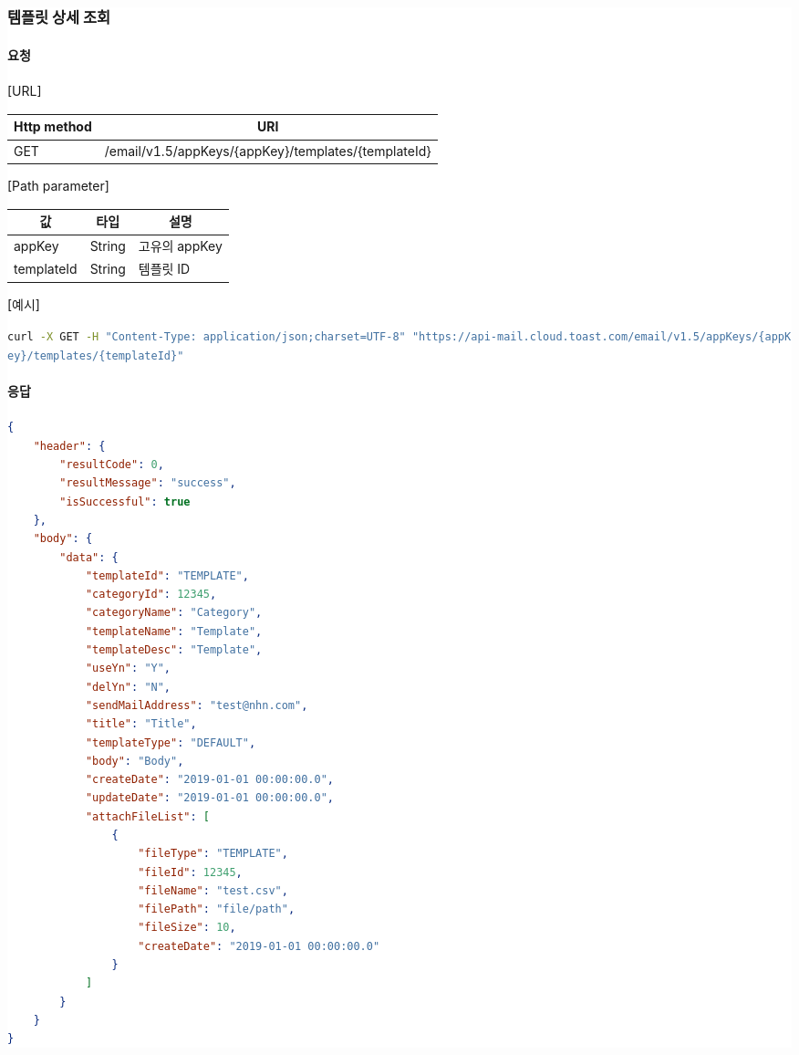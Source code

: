### 템플릿 상세 조회

#### 요청

[URL]

|Http method|	URI|
|---|---|
|GET|	/email/v1.5/appKeys/{appKey}/templates/{templateId}|

[Path parameter]

|값|	타입|	설명|
|---|---|---|
|appKey|	String|	고유의 appKey|
|templateId|	String|	템플릿 ID|

[예시]
``` sh
curl -X GET -H "Content-Type: application/json;charset=UTF-8" "https://api-mail.cloud.toast.com/email/v1.5/appKeys/{appKey}/templates/{templateId}"
```

#### 응답

```json
{
    "header": {
        "resultCode": 0,
        "resultMessage": "success",
        "isSuccessful": true
    },
    "body": {
        "data": {
            "templateId": "TEMPLATE",
            "categoryId": 12345,
            "categoryName": "Category",
            "templateName": "Template",
            "templateDesc": "Template",
            "useYn": "Y",
            "delYn": "N",
            "sendMailAddress": "test@nhn.com",
            "title": "Title",
            "templateType": "DEFAULT",
            "body": "Body",
            "createDate": "2019-01-01 00:00:00.0",
            "updateDate": "2019-01-01 00:00:00.0",
            "attachFileList": [
                {
                    "fileType": "TEMPLATE",
                    "fileId": 12345,
                    "fileName": "test.csv",
                    "filePath": "file/path",
                    "fileSize": 10,
                    "createDate": "2019-01-01 00:00:00.0"
                }
            ]
        }
    }
}
```
